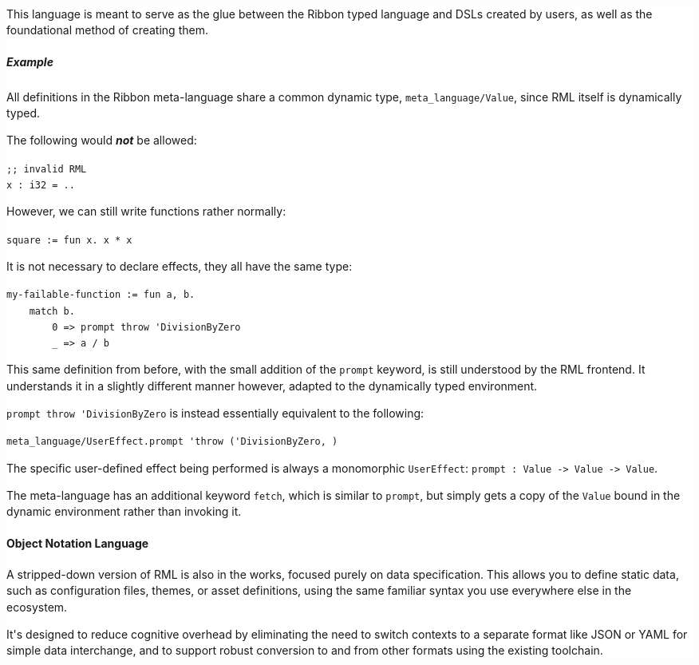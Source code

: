 This language is meant to serve as the glue between the Ribbon typed language and DSLs created by users, as well as the
foundational method of creating them.

##### Example

All definitions in the Ribbon meta-language share a common dynamic type, `meta_language/Value`, since RML itself is
dynamically typed.

The following would ***not*** be allowed:
```ribbon
;; invalid RML
x : i32 = ..
```
However, we can still write functions rather normally:
```ribbon
square := fun x. x * x
```
It is not necessary to declare effects, they all have the same type:
```ribbon
my-failable-function := fun a, b.
    match b.
        0 => prompt throw 'DivisionByZero
        _ => a / b
```
This same definition from before, with the small addition of the `prompt` keyword, is still understood by the RML
frontend. It understands it in a slightly different manner however, adapted to the dynamically typed environment.

`prompt throw 'DivisionByZero` is instead essentially equivalent to the following:
```ribbon
meta_language/UserEffect.prompt 'throw ('DivisionByZero, )
```
The specific user-defined effect being performed is always a monomorphic `UserEffect`: `prompt : Value -> Value -> Value`.

The meta-language has an additional keyword `fetch`, which is similar to `prompt`, but simply gets a copy of the `Value`
bound in the dynamic environment rather than invoking it.


#### Object Notation Language

A stripped-down version of RML is also in the works, focused purely on data specification. This allows you to define
static data, such as configuration files, themes, or asset definitions, using the same familiar syntax you use
everywhere else in the ecosystem.

It's designed to reduce cognitive overhead by eliminating the need to switch contexts to a separate format like JSON or
YAML for simple data interchange, and to support robust conversion to and from other formats using the existing
toolchain.
